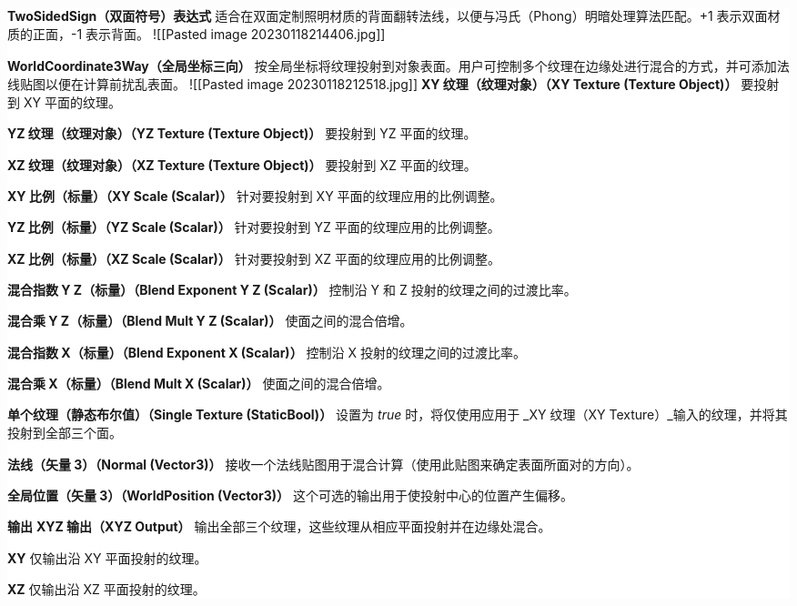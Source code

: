 **TwoSidedSign（双面符号）表达式**
适合在双面定制照明材质的背面翻转法线，以便与冯氏（Phong）明暗处理算法匹配。+1 表示双面材质的正面，-1 表示背面。
![[Pasted image 20230118214406.jpg]]



**WorldCoordinate3Way（全局坐标三向）**
按全局坐标将纹理投射到对象表面。用户可控制多个纹理在边缘处进行混合的方式，并可添加法线贴图以便在计算前扰乱表面。
![[Pasted image 20230118212518.jpg]]
**XY 纹理（纹理对象）（XY Texture (Texture Object)）**
要投射到 XY 平面的纹理。

**YZ 纹理（纹理对象）（YZ Texture (Texture Object)）**
要投射到 YZ 平面的纹理。

**XZ 纹理（纹理对象）（XZ Texture (Texture Object)）**
要投射到 XZ 平面的纹理。

**XY 比例（标量）（XY Scale (Scalar)）**
针对要投射到 XY 平面的纹理应用的比例调整。

**YZ 比例（标量）（YZ Scale (Scalar)）**
针对要投射到 YZ 平面的纹理应用的比例调整。

**XZ 比例（标量）（XZ Scale (Scalar)）**
针对要投射到 XZ 平面的纹理应用的比例调整。

**混合指数 Y Z（标量）（Blend Exponent Y Z (Scalar)）**
控制沿 Y 和 Z 投射的纹理之间的过渡比率。

**混合乘 Y Z（标量）（Blend Mult Y Z (Scalar)）**
使面之间的混合倍增。

**混合指数 X（标量）（Blend Exponent X (Scalar)）**
控制沿 X 投射的纹理之间的过渡比率。

**混合乘 X（标量）（Blend Mult X (Scalar)）**
使面之间的混合倍增。

**单个纹理（静态布尔值）（Single Texture (StaticBool)）**
设置为 _true_ 时，将仅使用应用于 _XY 纹理（XY Texture）_输入的纹理，并将其投射到全部三个面。

**法线（矢量 3）（Normal (Vector3)）**
接收一个法线贴图用于混合计算（使用此贴图来确定表面所面对的方向）。

**全局位置（矢量 3）（WorldPosition (Vector3)）**
这个可选的输出用于使投射中心的位置产生偏移。

**输出**
**XYZ 输出（XYZ Output）**
输出全部三个纹理，这些纹理从相应平面投射并在边缘处混合。

**XY**
仅输出沿 XY 平面投射的纹理。

**XZ**
仅输出沿 XZ 平面投射的纹理。
